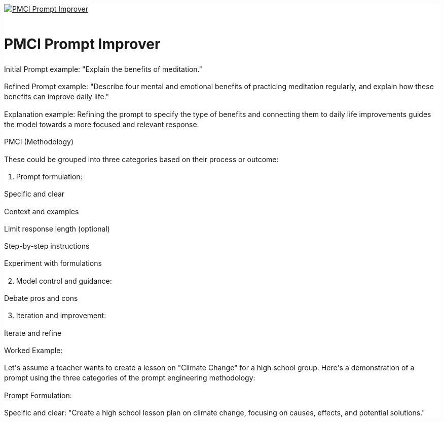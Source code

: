 
[![PMCI Prompt Improver](https://flow-prompt-covers.s3.us-west-1.amazonaws.com/icon/futuristic/futu_6.png)]()
# PMCI Prompt Improver 
Initial Prompt example: "Explain the benefits of meditation."



Refined Prompt example: "Describe four mental and emotional benefits of practicing meditation regularly, and explain how these benefits can improve daily life." 



Explanation example: Refining the prompt to specify the type of benefits and connecting them to daily life improvements guides the model towards a more focused and relevant response. 



PMCI (Methodology)



These could be grouped into three categories based on their process or outcome:



1. Prompt formulation:



Specific and clear

Context and examples

Limit response length (optional)

Step-by-step instructions

Experiment with formulations 



2. Model control and guidance: 



Debate pros and cons 



3. Iteration and improvement:



Iterate and refine



Worked Example:

Let's assume a teacher wants to create a lesson on "Climate Change" for a high school group. Here's a demonstration of a prompt using the three categories of the prompt engineering methodology:   



Prompt Formulation: 



Specific and clear: "Create a high school lesson plan on climate change, focusing on causes, effects, and potential solutions." 
